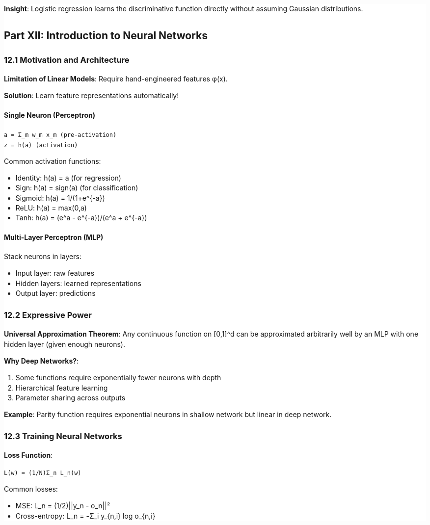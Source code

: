 **Insight**: Logistic regression learns the discriminative function directly without assuming Gaussian distributions.

## Part XII: Introduction to Neural Networks

### 12.1 Motivation and Architecture

**Limitation of Linear Models**: Require hand-engineered features φ(x).

**Solution**: Learn feature representations automatically!

#### Single Neuron (Perceptron)
```
a = Σ_m w_m x_m (pre-activation)
z = h(a) (activation)
```

Common activation functions:
- Identity: h(a) = a (for regression)
- Sign: h(a) = sign(a) (for classification)
- Sigmoid: h(a) = 1/(1+e^{-a})
- ReLU: h(a) = max(0,a)
- Tanh: h(a) = (e^a - e^{-a})/(e^a + e^{-a})

#### Multi-Layer Perceptron (MLP)
Stack neurons in layers:
- Input layer: raw features
- Hidden layers: learned representations
- Output layer: predictions

### 12.2 Expressive Power

**Universal Approximation Theorem**: 
Any continuous function on [0,1]^d can be approximated arbitrarily well by an MLP with one hidden layer (given enough neurons).

**Why Deep Networks?**:
1. Some functions require exponentially fewer neurons with depth
2. Hierarchical feature learning
3. Parameter sharing across outputs

**Example**: Parity function requires exponential neurons in shallow network but linear in deep network.

### 12.3 Training Neural Networks

**Loss Function**:
```
L(w) = (1/N)Σ_n L_n(w)
```
Common losses:
- MSE: L_n = (1/2)||y_n - o_n||²
- Cross-entropy: L_n = -Σ_i y_{n,i} log o_{n,i}
